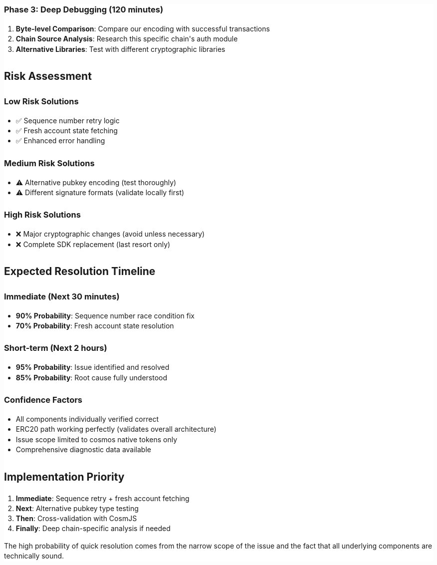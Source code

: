 ### Phase 3: Deep Debugging (120 minutes)
1. **Byte-level Comparison**: Compare our encoding with successful transactions
2. **Chain Source Analysis**: Research this specific chain's auth module
3. **Alternative Libraries**: Test with different cryptographic libraries

## Risk Assessment

### Low Risk Solutions
- ✅ Sequence number retry logic
- ✅ Fresh account state fetching  
- ✅ Enhanced error handling

### Medium Risk Solutions
- ⚠️ Alternative pubkey encoding (test thoroughly)
- ⚠️ Different signature formats (validate locally first)

### High Risk Solutions
- ❌ Major cryptographic changes (avoid unless necessary)
- ❌ Complete SDK replacement (last resort only)

## Expected Resolution Timeline

### Immediate (Next 30 minutes)
- **90% Probability**: Sequence number race condition fix
- **70% Probability**: Fresh account state resolution

### Short-term (Next 2 hours)
- **95% Probability**: Issue identified and resolved
- **85% Probability**: Root cause fully understood

### Confidence Factors
- All components individually verified correct
- ERC20 path working perfectly (validates overall architecture)
- Issue scope limited to cosmos native tokens only
- Comprehensive diagnostic data available

## Implementation Priority

1. **Immediate**: Sequence retry + fresh account fetching
2. **Next**: Alternative pubkey type testing  
3. **Then**: Cross-validation with CosmJS
4. **Finally**: Deep chain-specific analysis if needed

The high probability of quick resolution comes from the narrow scope of the issue and the fact that all underlying components are technically sound.
